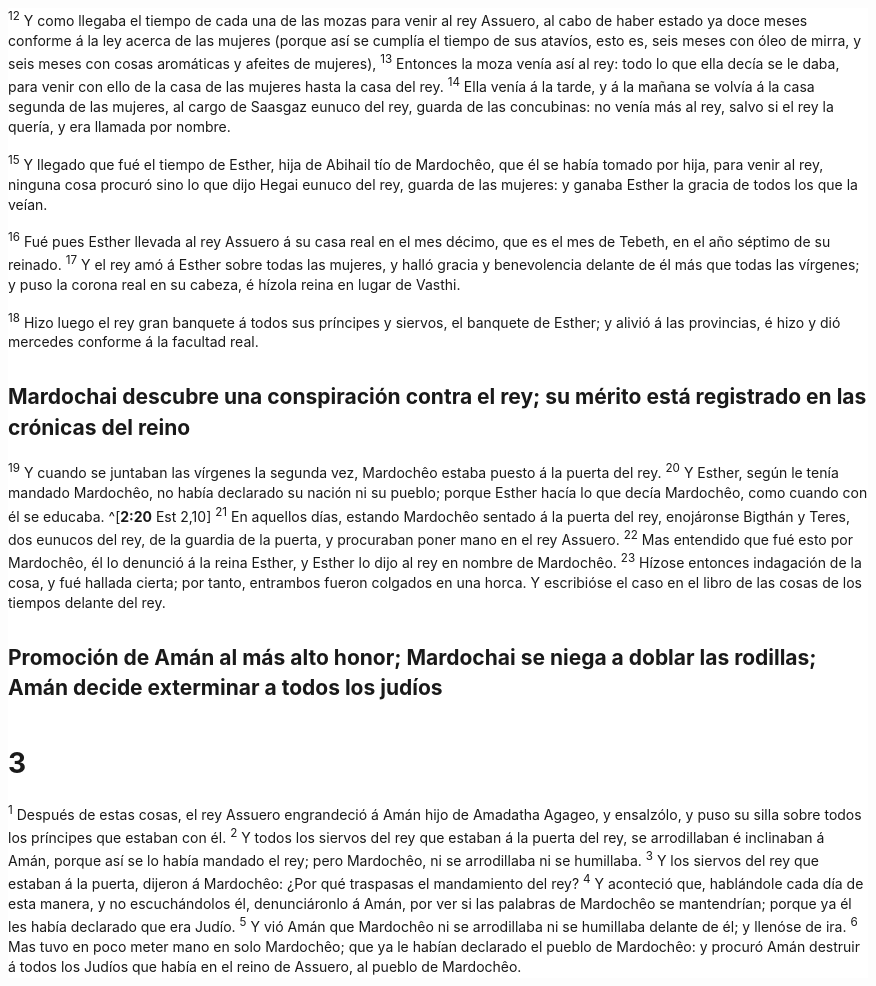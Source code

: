 
<sup class='bibleverse'>12</sup> Y como llegaba el tiempo de cada una de las mozas para venir al rey Assuero, al cabo de haber estado ya doce meses conforme á la ley acerca de las mujeres (porque así se cumplía el tiempo de sus atavíos, esto es, seis meses con óleo de mirra, y seis meses con cosas aromáticas y afeites de mujeres), <sup class='bibleverse'>13</sup> Entonces la moza venía así al rey: todo lo que ella decía se le daba, para venir con ello de la casa de las mujeres hasta la casa del rey. <sup class='bibleverse'>14</sup> Ella venía á la tarde, y á la mañana se volvía á la casa segunda de las mujeres, al cargo de Saasgaz eunuco del rey, guarda de las concubinas: no venía más al rey, salvo si el rey la quería, y era llamada por nombre. 


<sup class='bibleverse'>15</sup> Y llegado que fué el tiempo de Esther, hija de Abihail tío de Mardochêo, que él se había tomado por hija, para venir al rey, ninguna cosa procuró sino lo que dijo Hegai eunuco del rey, guarda de las mujeres: y ganaba Esther la gracia de todos los que la veían. 


<sup class='bibleverse'>16</sup> Fué pues Esther llevada al rey Assuero á su casa real en el mes décimo, que es el mes de Tebeth, en el año séptimo de su reinado. <sup class='bibleverse'>17</sup> Y el rey amó á Esther sobre todas las mujeres, y halló gracia y benevolencia delante de él más que todas las vírgenes; y puso la corona real en su cabeza, é hízola reina en lugar de Vasthi. 


<sup class='bibleverse'>18</sup> Hizo luego el rey gran banquete á todos sus príncipes y siervos, el banquete de Esther; y alivió á las provincias, é hizo y dió mercedes conforme á la facultad real. 



## Mardochai descubre una conspiración contra el rey; su mérito está registrado en las crónicas del reino
<sup class='bibleverse'>19</sup> Y cuando se juntaban las vírgenes la segunda vez, Mardochêo estaba puesto á la puerta del rey. <sup class='bibleverse'>20</sup> Y Esther, según le tenía mandado Mardochêo, no había declarado su nación ni su pueblo; porque Esther hacía lo que decía Mardochêo, como cuando con él se educaba. ^[**2:20** Est 2,10] <sup class='bibleverse'>21</sup> En aquellos días, estando Mardochêo sentado á la puerta del rey, enojáronse Bigthán y Teres, dos eunucos del rey, de la guardia de la puerta, y procuraban poner mano en el rey Assuero. <sup class='bibleverse'>22</sup> Mas entendido que fué esto por Mardochêo, él lo denunció á la reina Esther, y Esther lo dijo al rey en nombre de Mardochêo. <sup class='bibleverse'>23</sup> Hízose entonces indagación de la cosa, y fué hallada cierta; por tanto, entrambos fueron colgados en una horca. Y escribióse el caso en el libro de las cosas de los tiempos delante del rey.


## Promoción de Amán al más alto honor; Mardochai se niega a doblar las rodillas; Amán decide exterminar a todos los judíos
# 3 
<sup class='bibleverse'>1</sup> Después de estas cosas, el rey Assuero engrandeció á Amán hijo de Amadatha Agageo, y ensalzólo, y puso su silla sobre todos los príncipes que estaban con él. <sup class='bibleverse'>2</sup> Y todos los siervos del rey que estaban á la puerta del rey, se arrodillaban é inclinaban á Amán, porque así se lo había mandado el rey; pero Mardochêo, ni se arrodillaba ni se humillaba. <sup class='bibleverse'>3</sup> Y los siervos del rey que estaban á la puerta, dijeron á Mardochêo: ¿Por qué traspasas el mandamiento del rey? <sup class='bibleverse'>4</sup> Y aconteció que, hablándole cada día de esta manera, y no escuchándolos él, denunciáronlo á Amán, por ver si las palabras de Mardochêo se mantendrían; porque ya él les había declarado que era Judío. <sup class='bibleverse'>5</sup> Y vió Amán que Mardochêo ni se arrodillaba ni se humillaba delante de él; y llenóse de ira. <sup class='bibleverse'>6</sup> Mas tuvo en poco meter mano en solo Mardochêo; que ya le habían declarado el pueblo de Mardochêo: y procuró Amán destruir á todos los Judíos que había en el reino de Assuero, al pueblo de Mardochêo. 
